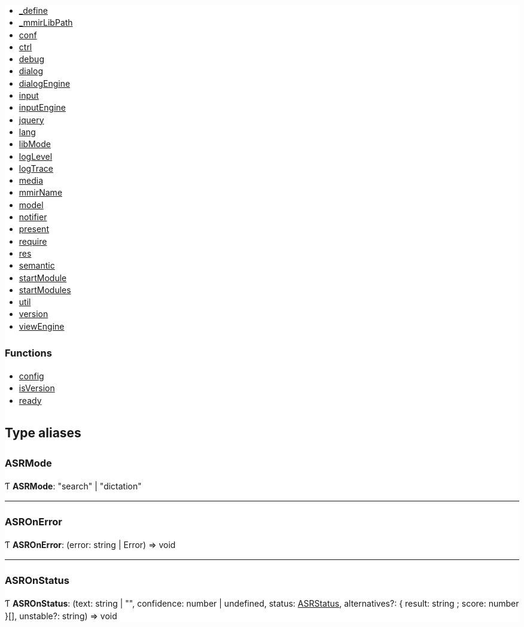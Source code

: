 * [\_define](mmir_lib.md#_define)
* [\_mmirLibPath](mmir_lib.md#_mmirlibpath)
* [conf](mmir_lib.md#conf)
* [ctrl](mmir_lib.md#ctrl)
* [debug](mmir_lib.md#debug)
* [dialog](mmir_lib.md#dialog)
* [dialogEngine](mmir_lib.md#dialogengine)
* [input](mmir_lib.md#input)
* [inputEngine](mmir_lib.md#inputengine)
* [jquery](mmir_lib.md#jquery)
* [lang](mmir_lib.md#lang)
* [libMode](mmir_lib.md#libmode)
* [logLevel](mmir_lib.md#loglevel)
* [logTrace](mmir_lib.md#logtrace)
* [media](mmir_lib.md#media)
* [mmirName](mmir_lib.md#mmirname)
* [model](mmir_lib.md#model)
* [notifier](mmir_lib.md#notifier)
* [present](mmir_lib.md#present)
* [require](mmir_lib.md#require)
* [res](mmir_lib.md#res)
* [semantic](mmir_lib.md#semantic)
* [startModule](mmir_lib.md#startmodule)
* [startModules](mmir_lib.md#startmodules)
* [util](mmir_lib.md#util)
* [version](mmir_lib.md#version)
* [viewEngine](mmir_lib.md#viewengine)

### Functions

* [config](mmir_lib.md#config)
* [isVersion](mmir_lib.md#isversion)
* [ready](mmir_lib.md#ready)

## Type aliases

### ASRMode

Ƭ  **ASRMode**: \"search\" \| \"dictation\"

___

### ASROnError

Ƭ  **ASROnError**: (error: string \| Error) => void

___

### ASROnStatus

Ƭ  **ASROnStatus**: (text: string \| "", confidence: number \| undefined, status: [ASRStatus](mmir_lib.md#asrstatus), alternatives?: { result: string ; score: number  }[], unstable?: string) => void
